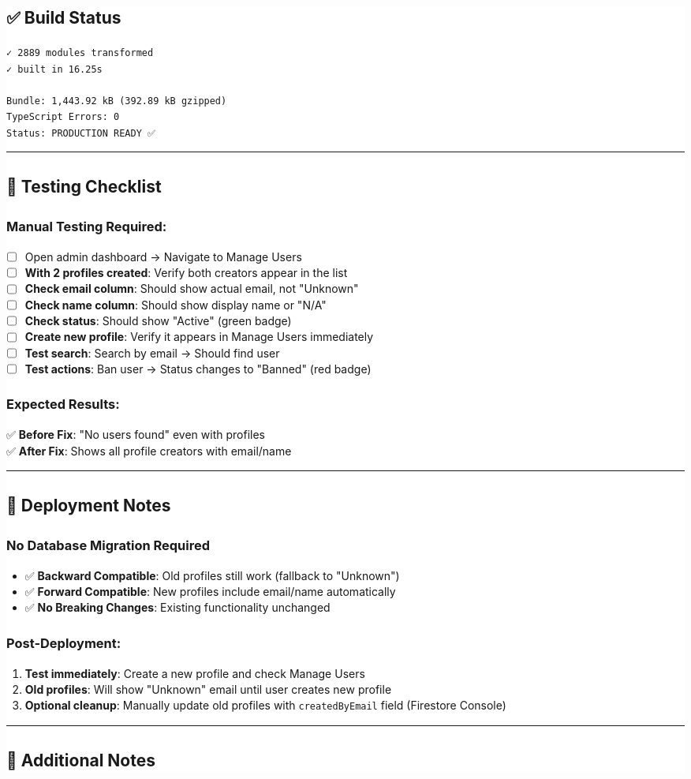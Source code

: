 ## ✅ Build Status

```
✓ 2889 modules transformed
✓ built in 16.25s

Bundle: 1,443.92 kB (392.89 kB gzipped)
TypeScript Errors: 0
Status: PRODUCTION READY ✅
```

---

## 🧪 Testing Checklist

### Manual Testing Required:

- [ ] Open admin dashboard → Navigate to Manage Users
- [ ] **With 2 profiles created**: Verify both creators appear in the list
- [ ] **Check email column**: Should show actual email, not "Unknown"
- [ ] **Check name column**: Should show display name or "N/A"
- [ ] **Check status**: Should show "Active" (green badge)
- [ ] **Create new profile**: Verify it appears in Manage Users immediately
- [ ] **Test search**: Search by email → Should find user
- [ ] **Test actions**: Ban user → Status changes to "Banned" (red badge)

### Expected Results:

✅ **Before Fix**: "No users found" even with profiles  
✅ **After Fix**: Shows all profile creators with email/name

---

## 🚀 Deployment Notes

### No Database Migration Required

- ✅ **Backward Compatible**: Old profiles still work (fallback to "Unknown")
- ✅ **Forward Compatible**: New profiles include email/name automatically
- ✅ **No Breaking Changes**: Existing functionality unchanged

### Post-Deployment:

1. **Test immediately**: Create a new profile and check Manage Users
2. **Old profiles**: Will show "Unknown" email until user creates new profile
3. **Optional cleanup**: Manually update old profiles with `createdByEmail` field (Firestore Console)

---

## 📝 Additional Notes
